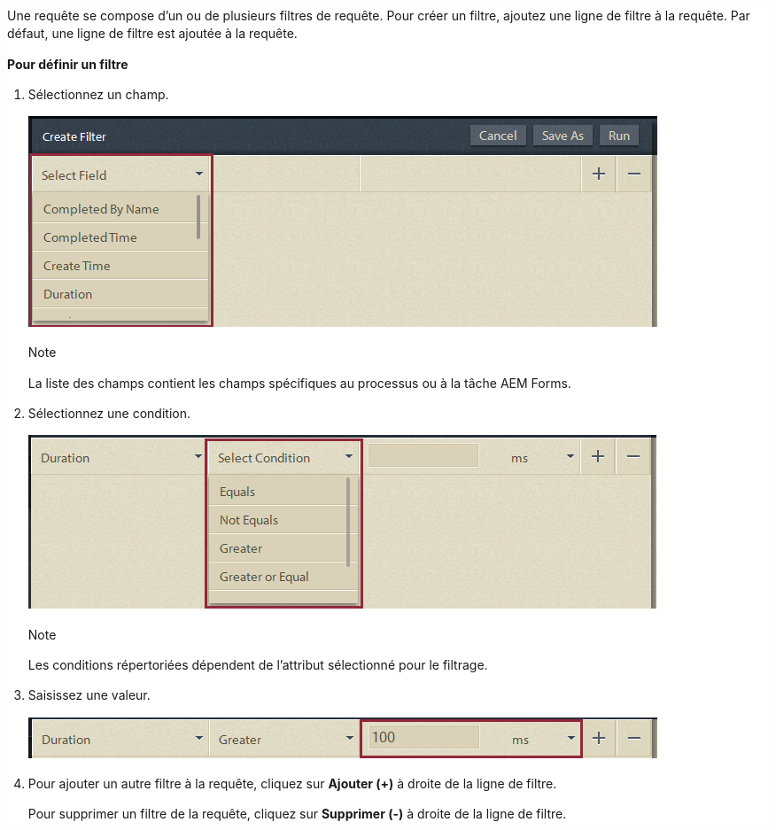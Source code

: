    Une requête se compose d’un ou de plusieurs filtres de requête. Pour créer un filtre, ajoutez une ligne de filtre à la requête. Par défaut, une ligne de filtre est ajoutée à la requête.

   **Pour définir un filtre**

   1. Sélectionnez un champ.

      ![champ_filtre](assets/filter_field.png)

      >[!NOTE]
      >
      >La liste des champs contient les champs spécifiques au processus ou à la tâche AEM Forms.

   1. Sélectionnez une condition.

      ![condition_filtre](assets/filter_condition.png)

      >[!NOTE]
      >
      >Les conditions répertoriées dépendent de l’attribut sélectionné pour le filtrage.

   1. Saisissez une valeur.

      ![valeur_filtre](assets/filter_value.png)

   1. Pour ajouter un autre filtre à la requête, cliquez sur **Ajouter (+)** à droite de la ligne de filtre.

      Pour supprimer un filtre de la requête, cliquez sur **Supprimer (-)** à droite de la ligne de filtre.
